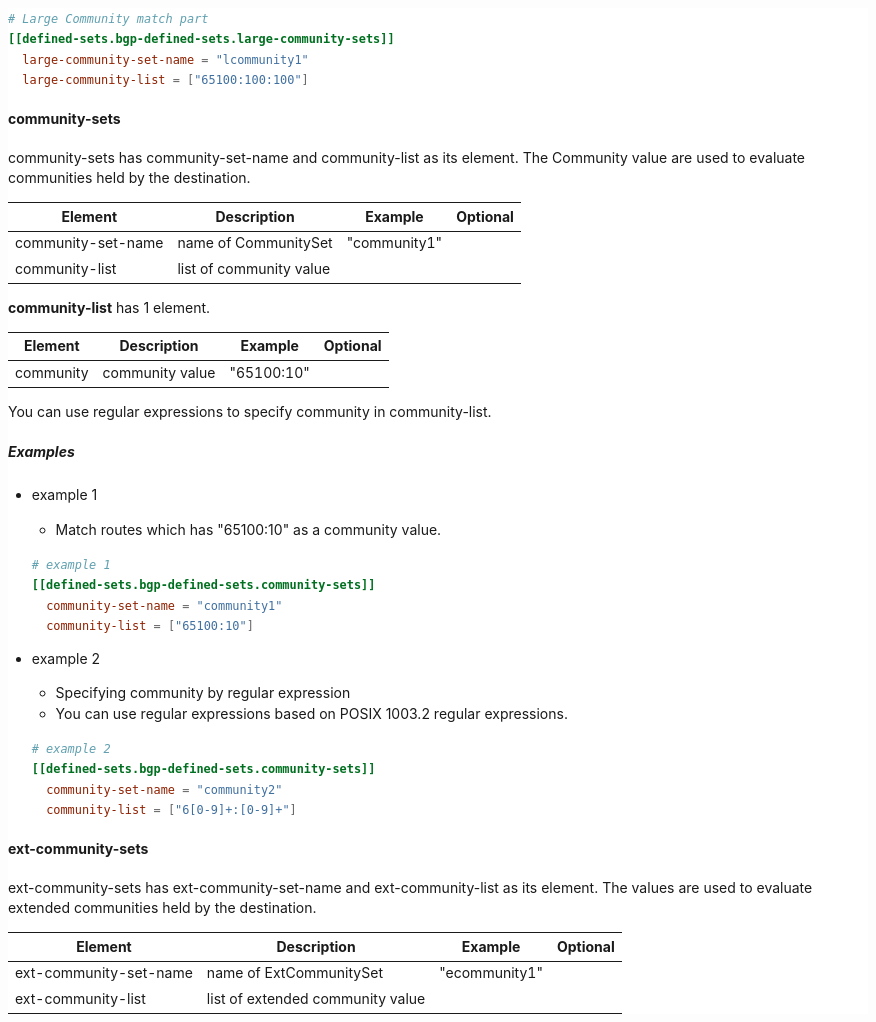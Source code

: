  ```toml
 # Large Community match part
 [[defined-sets.bgp-defined-sets.large-community-sets]]
   large-community-set-name = "lcommunity1"
   large-community-list = ["65100:100:100"]
 ```

#### community-sets

community-sets has community-set-name and community-list as its element. The
Community value are used to evaluate communities held by the destination.

| Element            | Description             | Example      | Optional |
|--------------------|-------------------------|--------------|----------|
| community-set-name | name of CommunitySet    | "community1" |          |
| community-list     | list of community value |              |          |

**community-list** has 1 element.

| Element    | Description             | Example      | Optional |
|------------|-------------------------|--------------|----------|
| community  | community value         | "65100:10"   |          |

You can use regular expressions to specify community in community-list.

##### Examples

- example 1
  - Match routes which has "65100:10" as a community value.

  ```toml
  # example 1
  [[defined-sets.bgp-defined-sets.community-sets]]
    community-set-name = "community1"
    community-list = ["65100:10"]
  ```

- example 2
  - Specifying community by regular expression
  - You can use regular expressions based on POSIX 1003.2 regular expressions.

  ```toml
  # example 2
  [[defined-sets.bgp-defined-sets.community-sets]]
    community-set-name = "community2"
    community-list = ["6[0-9]+:[0-9]+"]
  ```

#### ext-community-sets

ext-community-sets has ext-community-set-name and ext-community-list as its
element. The values are used to evaluate extended communities held by the
destination.

| Element                | Description                        | Example          | Optional |
|------------------------|------------------------------------|------------------|----------|
| ext-community-set-name | name of ExtCommunitySet            | "ecommunity1"    |          |
| ext-community-list     | list of extended community value   |　　　            |          |
